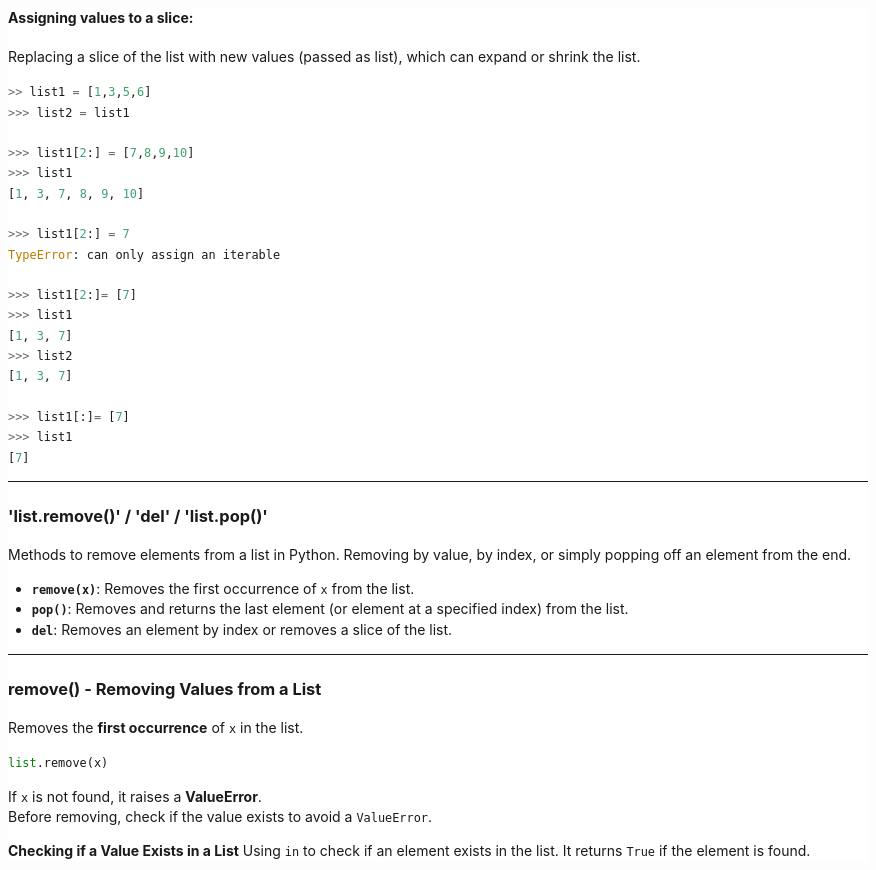 #### Assigning values to a slice:

Replacing a slice of the list with new values (passed as list), which can expand or shrink the list.

```python
>> list1 = [1,3,5,6]
>>> list2 = list1

>>> list1[2:] = [7,8,9,10]
>>> list1
[1, 3, 7, 8, 9, 10]

>>> list1[2:] = 7
TypeError: can only assign an iterable

>>> list1[2:]= [7]
>>> list1
[1, 3, 7]
>>> list2
[1, 3, 7]

>>> list1[:]= [7]
>>> list1
[7]
```



___


### 'list.remove()' / 'del' / 'list.pop()'  

Methods to remove elements from a list in Python. Removing by value, by index, or simply popping off an element from the end.

- **`remove(x)`**: Removes the first occurrence of `x` from the list.
- **`pop()`**: Removes and returns the last element (or element at a specified index) from the list.
- **`del`**: Removes an element by index or removes a slice of the list.

---

### remove() - **Removing Values from a List**

Removes the **first occurrence** of `x` in the list.
```python
list.remove(x)
```

If `x` is not found, it raises a **ValueError**.   
Before removing, check if the value exists to avoid a `ValueError`.

**Checking if a Value Exists in a List** Using `in` to check if an element exists in the list. It returns `True` if the element is found.
   